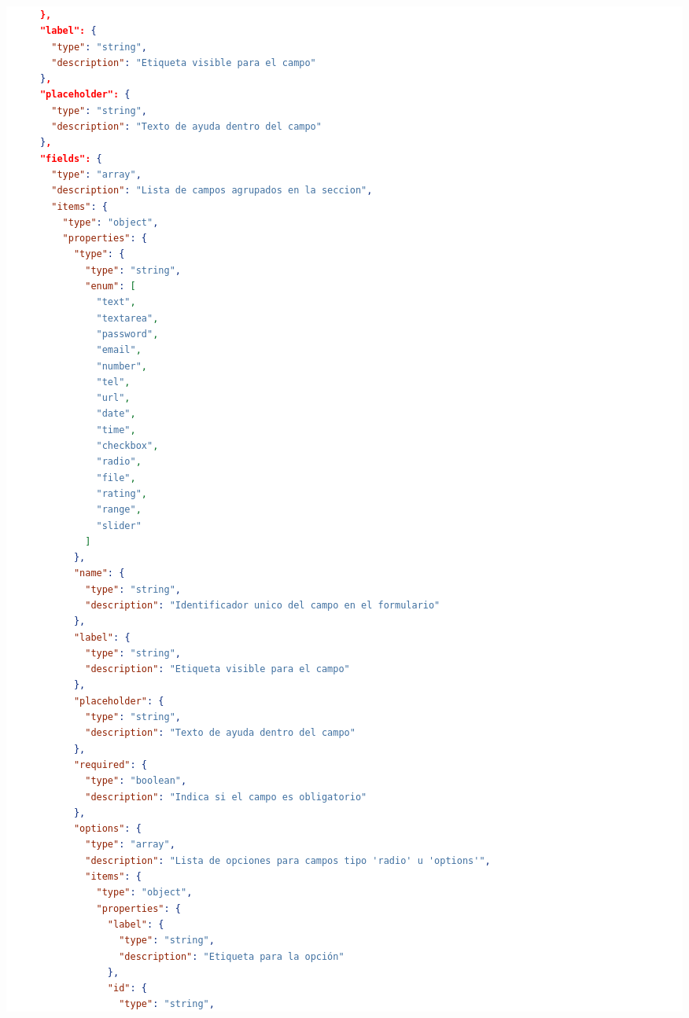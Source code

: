 ```json
      },
      "label": {
        "type": "string",
        "description": "Etiqueta visible para el campo"
      },
      "placeholder": {
        "type": "string",
        "description": "Texto de ayuda dentro del campo"
      },
      "fields": {
        "type": "array",
        "description": "Lista de campos agrupados en la seccion",
        "items": {
          "type": "object",
          "properties": {
            "type": {
              "type": "string",
              "enum": [
                "text",
                "textarea",
                "password",
                "email",
                "number",
                "tel",
                "url",
                "date",
                "time",
                "checkbox",
                "radio",
                "file",
                "rating",
                "range",
                "slider"
              ]
            },
            "name": {
              "type": "string",
              "description": "Identificador unico del campo en el formulario"
            },
            "label": {
              "type": "string",
              "description": "Etiqueta visible para el campo"
            },
            "placeholder": {
              "type": "string",
              "description": "Texto de ayuda dentro del campo"
            },
            "required": {
              "type": "boolean",
              "description": "Indica si el campo es obligatorio"
            },
            "options": {
              "type": "array",
              "description": "Lista de opciones para campos tipo 'radio' u 'options'",
              "items": {
                "type": "object",
                "properties": {
                  "label": {
                    "type": "string",
                    "description": "Etiqueta para la opción"
                  },
                  "id": {
                    "type": "string",
```
